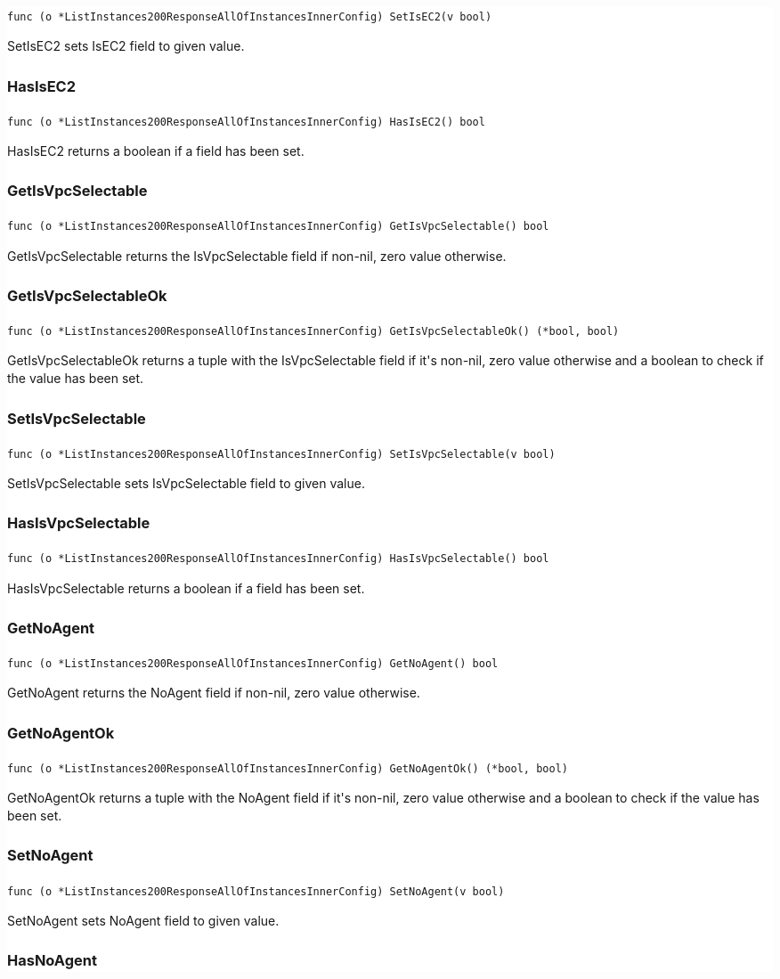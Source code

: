 `func (o *ListInstances200ResponseAllOfInstancesInnerConfig) SetIsEC2(v bool)`

SetIsEC2 sets IsEC2 field to given value.

### HasIsEC2

`func (o *ListInstances200ResponseAllOfInstancesInnerConfig) HasIsEC2() bool`

HasIsEC2 returns a boolean if a field has been set.

### GetIsVpcSelectable

`func (o *ListInstances200ResponseAllOfInstancesInnerConfig) GetIsVpcSelectable() bool`

GetIsVpcSelectable returns the IsVpcSelectable field if non-nil, zero value otherwise.

### GetIsVpcSelectableOk

`func (o *ListInstances200ResponseAllOfInstancesInnerConfig) GetIsVpcSelectableOk() (*bool, bool)`

GetIsVpcSelectableOk returns a tuple with the IsVpcSelectable field if it's non-nil, zero value otherwise
and a boolean to check if the value has been set.

### SetIsVpcSelectable

`func (o *ListInstances200ResponseAllOfInstancesInnerConfig) SetIsVpcSelectable(v bool)`

SetIsVpcSelectable sets IsVpcSelectable field to given value.

### HasIsVpcSelectable

`func (o *ListInstances200ResponseAllOfInstancesInnerConfig) HasIsVpcSelectable() bool`

HasIsVpcSelectable returns a boolean if a field has been set.

### GetNoAgent

`func (o *ListInstances200ResponseAllOfInstancesInnerConfig) GetNoAgent() bool`

GetNoAgent returns the NoAgent field if non-nil, zero value otherwise.

### GetNoAgentOk

`func (o *ListInstances200ResponseAllOfInstancesInnerConfig) GetNoAgentOk() (*bool, bool)`

GetNoAgentOk returns a tuple with the NoAgent field if it's non-nil, zero value otherwise
and a boolean to check if the value has been set.

### SetNoAgent

`func (o *ListInstances200ResponseAllOfInstancesInnerConfig) SetNoAgent(v bool)`

SetNoAgent sets NoAgent field to given value.

### HasNoAgent
